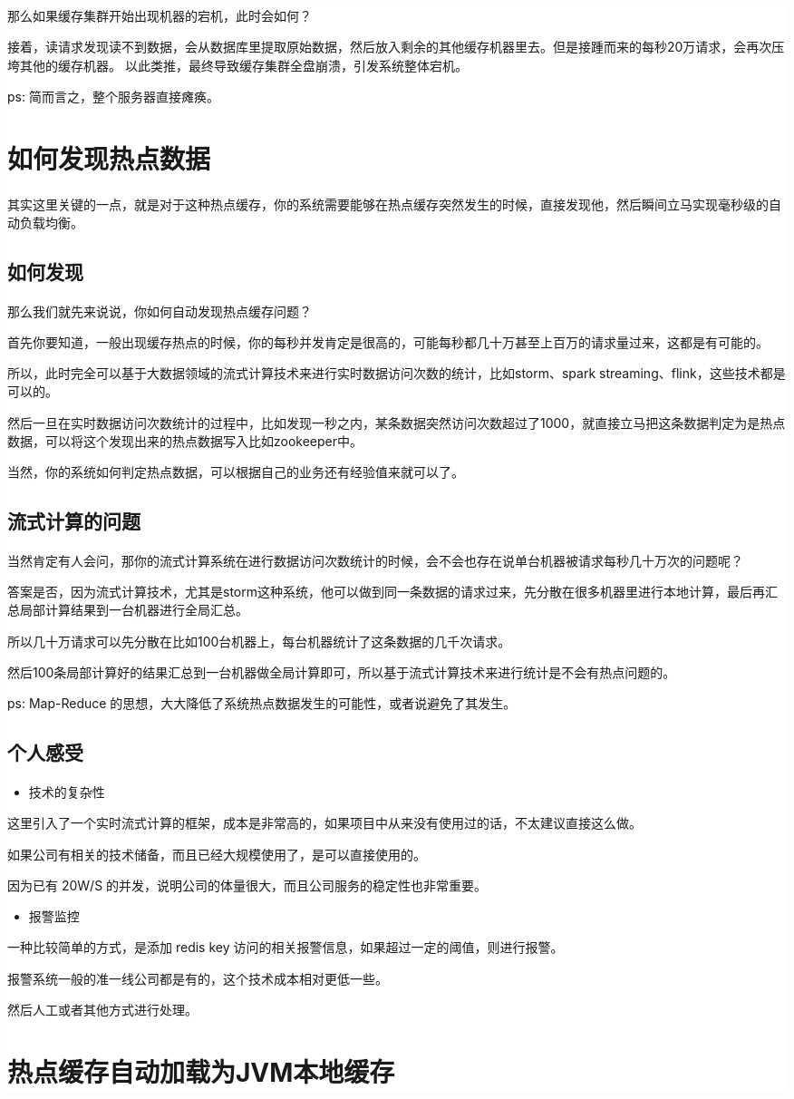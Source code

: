 那么如果缓存集群开始出现机器的宕机，此时会如何？

接着，读请求发现读不到数据，会从数据库里提取原始数据，然后放入剩余的其他缓存机器里去。但是接踵而来的每秒20万请求，会再次压垮其他的缓存机器。
以此类推，最终导致缓存集群全盘崩溃，引发系统整体宕机。

ps: 简而言之，整个服务器直接瘫痪。


# 如何发现热点数据

其实这里关键的一点，就是对于这种热点缓存，你的系统需要能够在热点缓存突然发生的时候，直接发现他，然后瞬间立马实现毫秒级的自动负载均衡。

## 如何发现

那么我们就先来说说，你如何自动发现热点缓存问题？

首先你要知道，一般出现缓存热点的时候，你的每秒并发肯定是很高的，可能每秒都几十万甚至上百万的请求量过来，这都是有可能的。

所以，此时完全可以基于大数据领域的流式计算技术来进行实时数据访问次数的统计，比如storm、spark streaming、flink，这些技术都是可以的。

然后一旦在实时数据访问次数统计的过程中，比如发现一秒之内，某条数据突然访问次数超过了1000，就直接立马把这条数据判定为是热点数据，可以将这个发现出来的热点数据写入比如zookeeper中。

当然，你的系统如何判定热点数据，可以根据自己的业务还有经验值来就可以了。


## 流式计算的问题

当然肯定有人会问，那你的流式计算系统在进行数据访问次数统计的时候，会不会也存在说单台机器被请求每秒几十万次的问题呢？

答案是否，因为流式计算技术，尤其是storm这种系统，他可以做到同一条数据的请求过来，先分散在很多机器里进行本地计算，最后再汇总局部计算结果到一台机器进行全局汇总。

所以几十万请求可以先分散在比如100台机器上，每台机器统计了这条数据的几千次请求。

然后100条局部计算好的结果汇总到一台机器做全局计算即可，所以基于流式计算技术来进行统计是不会有热点问题的。

ps: Map-Reduce 的思想，大大降低了系统热点数据发生的可能性，或者说避免了其发生。


## 个人感受

- 技术的复杂性

这里引入了一个实时流式计算的框架，成本是非常高的，如果项目中从来没有使用过的话，不太建议直接这么做。

如果公司有相关的技术储备，而且已经大规模使用了，是可以直接使用的。

因为已有 20W/S 的并发，说明公司的体量很大，而且公司服务的稳定性也非常重要。

- 报警监控

一种比较简单的方式，是添加 redis key 访问的相关报警信息，如果超过一定的阈值，则进行报警。

报警系统一般的准一线公司都是有的，这个技术成本相对更低一些。

然后人工或者其他方式进行处理。


# 热点缓存自动加载为JVM本地缓存
